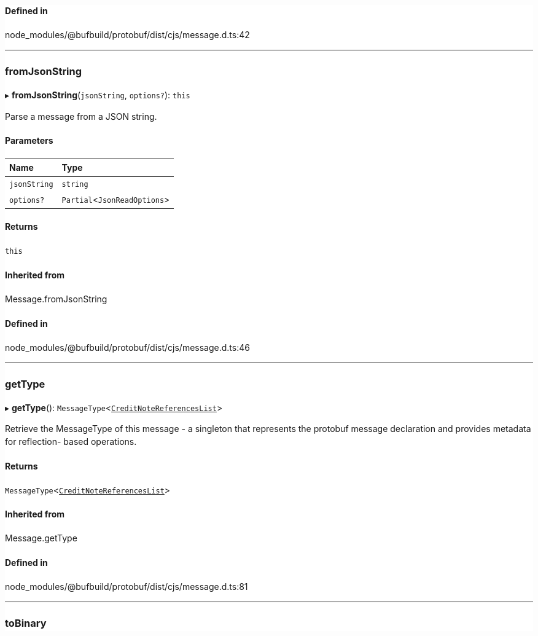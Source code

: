 #### Defined in

node_modules/@bufbuild/protobuf/dist/cjs/message.d.ts:42

___

### fromJsonString

▸ **fromJsonString**(`jsonString`, `options?`): `this`

Parse a message from a JSON string.

#### Parameters

| Name | Type |
| :------ | :------ |
| `jsonString` | `string` |
| `options?` | `Partial`\<`JsonReadOptions`\> |

#### Returns

`this`

#### Inherited from

Message.fromJsonString

#### Defined in

node_modules/@bufbuild/protobuf/dist/cjs/message.d.ts:46

___

### getType

▸ **getType**(): `MessageType`\<[`CreditNoteReferencesList`](CreditNoteReferencesList.md)\>

Retrieve the MessageType of this message - a singleton that represents
the protobuf message declaration and provides metadata for reflection-
based operations.

#### Returns

`MessageType`\<[`CreditNoteReferencesList`](CreditNoteReferencesList.md)\>

#### Inherited from

Message.getType

#### Defined in

node_modules/@bufbuild/protobuf/dist/cjs/message.d.ts:81

___

### toBinary
